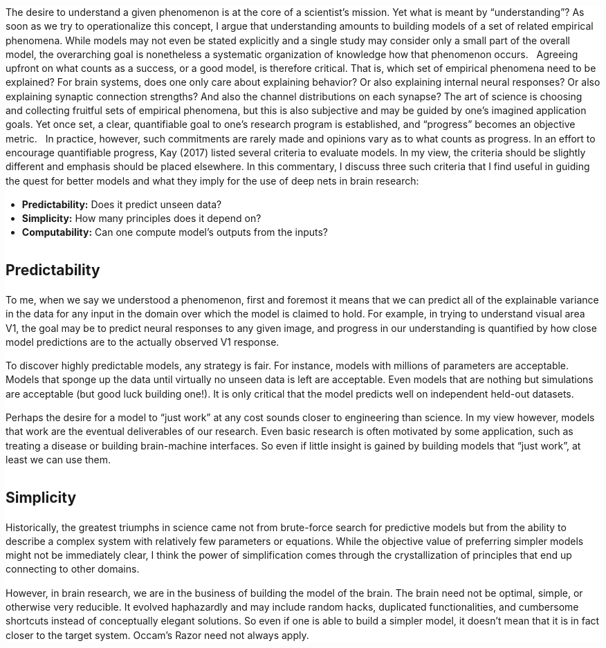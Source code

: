 The desire to understand a given phenomenon is at the core of a scientist’s mission. Yet what is meant by “understanding”? As soon as we try to operationalize this concept, I argue that understanding amounts to building models of a set of related empirical phenomena. While models may not even be stated explicitly and a single study may consider only a small part of the overall model, the overarching goal is nonetheless a systematic organization of knowledge how that phenomenon occurs.
 
Agreeing upfront on what counts as a success, or a good model, is therefore critical. That is, which set of empirical phenomena need to be explained? For brain systems, does one only care about explaining behavior? Or also explaining internal neural responses? Or also explaining synaptic connection strengths? And also the channel distributions on each synapse? The art of science is choosing and collecting fruitful sets of empirical phenomena, but this is also subjective and may be guided by one’s imagined application goals. Yet once set, a clear, quantifiable goal to one’s research program is established, and “progress” becomes an objective metric.
 
In practice, however, such commitments are rarely made and opinions vary as to what counts as progress. In an effort to encourage quantifiable progress, Kay (2017) listed several criteria to evaluate models. In my view, the criteria should be slightly different and emphasis should be placed elsewhere. In this commentary, I discuss three such criteria that I find useful in guiding the quest for better models and what they imply for the use of deep nets in brain research:

- **Predictability:** Does it predict unseen data?
- **Simplicity:** How many principles does it depend on?
- **Computability:** Can one compute model’s outputs from the inputs? 

## Predictability

To me, when we say we understood a phenomenon, first and foremost it means that we can predict all of the explainable variance in the data for any input in the domain over which the model is claimed to hold. For example, in trying to understand visual area V1, the goal may be to predict neural responses to any given image, and progress in our understanding is quantified by how close model predictions are to the actually observed V1 response.

To discover highly predictable models, any strategy is fair. For instance, models with millions of parameters are acceptable. Models that sponge up the data until virtually no unseen data is left are acceptable. Even models that are nothing but simulations are acceptable (but good luck building one!). It is only critical that the model predicts well on independent held-out datasets.

Perhaps the desire for a model to “just work” at any cost sounds closer to engineering than science. In my view however, models that work are the eventual deliverables of our research. Even basic research is often motivated by some application, such as treating a disease or building brain-machine interfaces. So even if little insight is gained by building models that “just work”, at least we can use them.

## Simplicity

Historically, the greatest triumphs in science came not from brute-force search for predictive models but from the ability to describe a complex system with relatively few parameters or equations. While the objective value of preferring simpler models might not be immediately clear, I think the power of simplification comes through the crystallization of principles that end up connecting to other domains.

However, in brain research, we are in the business of building the model of the brain. The brain need not be optimal, simple, or otherwise very reducible. It evolved haphazardly and may include random hacks, duplicated functionalities, and cumbersome shortcuts instead of conceptually elegant solutions. So even if one is able to build a simpler model, it doesn’t mean that it is in fact closer to the target system. Occam’s Razor need not always apply.

